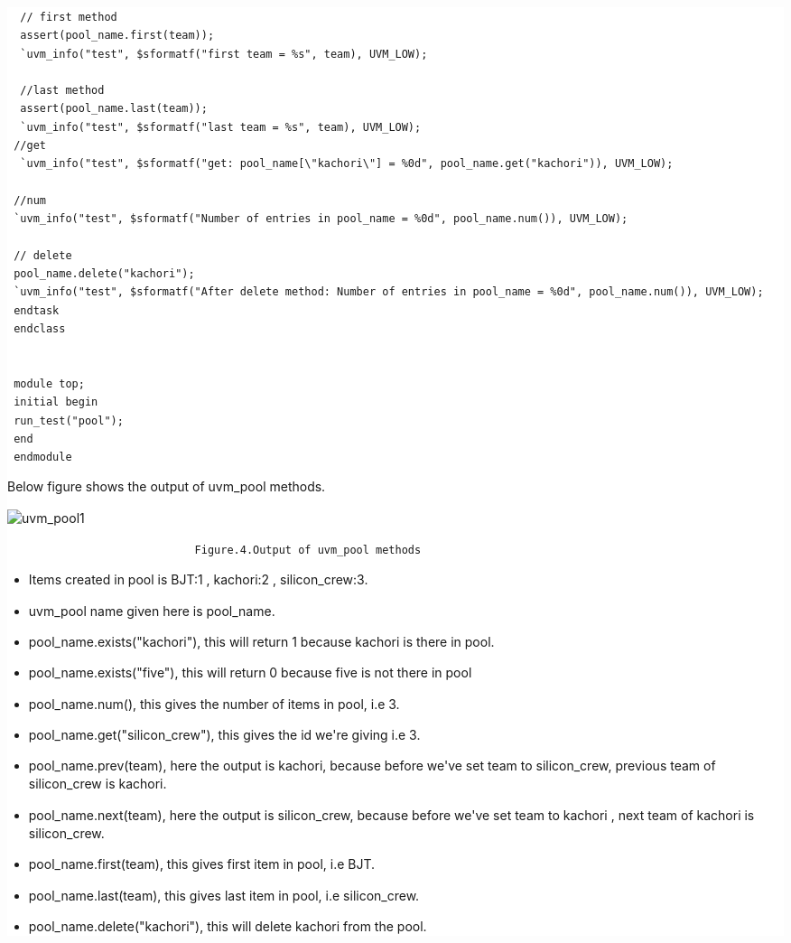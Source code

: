       // first method
      assert(pool_name.first(team));
      `uvm_info("test", $sformatf("first team = %s", team), UVM_LOW);

      //last method
      assert(pool_name.last(team));
      `uvm_info("test", $sformatf("last team = %s", team), UVM_LOW);                                                                                                         
     //get 
      `uvm_info("test", $sformatf("get: pool_name[\"kachori\"] = %0d", pool_name.get("kachori")), UVM_LOW);                            

     //num
     `uvm_info("test", $sformatf("Number of entries in pool_name = %0d", pool_name.num()), UVM_LOW);

     // delete
     pool_name.delete("kachori");
     `uvm_info("test", $sformatf("After delete method: Number of entries in pool_name = %0d", pool_name.num()), UVM_LOW);
     endtask
     endclass


     module top;
     initial begin
     run_test("pool");
     end
     endmodule



Below figure shows the output of uvm_pool methods.  

![uvm_pool1](https://user-images.githubusercontent.com/110443214/199717582-c87093f0-d025-4969-9ca4-a825efd5c71d.png)

                                 Figure.4.Output of uvm_pool methods

* Items created in pool is BJT:1 , kachori:2 , silicon_crew:3.

* uvm_pool name given here is pool_name.

* pool_name.exists("kachori"), this will return 1 because kachori is there in pool.

* pool_name.exists("five"), this will return 0 because five is not there in pool

* pool_name.num(), this gives the number of items in pool, i.e 3.

* pool_name.get("silicon_crew"), this gives the id we're giving i.e 3.

* pool_name.prev(team), here the output is kachori, because before we've set team to silicon_crew, previous team of silicon_crew is kachori.

* pool_name.next(team), here the output is silicon_crew, because before we've set team to kachori , next team of kachori is silicon_crew.

* pool_name.first(team), this gives first item in pool, i.e BJT.

* pool_name.last(team), this gives last item in pool, i.e silicon_crew.

* pool_name.delete("kachori"), this will delete kachori from the pool.
